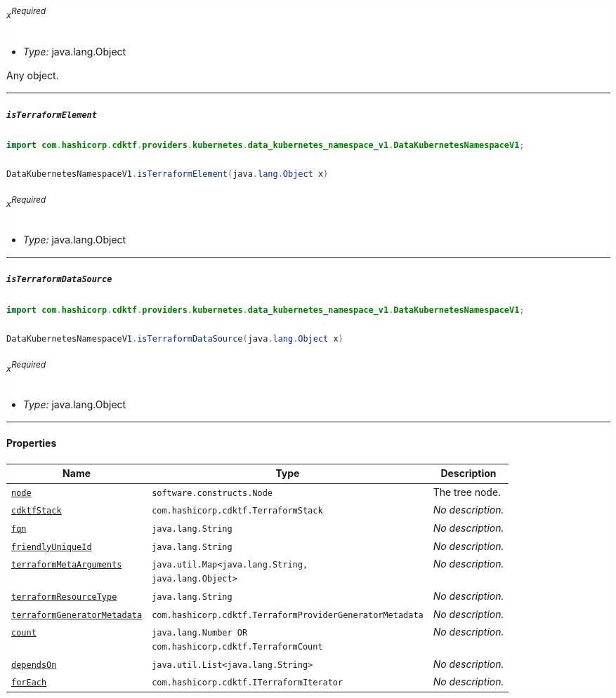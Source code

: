 ###### `x`<sup>Required</sup> <a name="x" id="@cdktf/provider-kubernetes.dataKubernetesNamespaceV1.DataKubernetesNamespaceV1.isConstruct.parameter.x"></a>

- *Type:* java.lang.Object

Any object.

---

##### `isTerraformElement` <a name="isTerraformElement" id="@cdktf/provider-kubernetes.dataKubernetesNamespaceV1.DataKubernetesNamespaceV1.isTerraformElement"></a>

```java
import com.hashicorp.cdktf.providers.kubernetes.data_kubernetes_namespace_v1.DataKubernetesNamespaceV1;

DataKubernetesNamespaceV1.isTerraformElement(java.lang.Object x)
```

###### `x`<sup>Required</sup> <a name="x" id="@cdktf/provider-kubernetes.dataKubernetesNamespaceV1.DataKubernetesNamespaceV1.isTerraformElement.parameter.x"></a>

- *Type:* java.lang.Object

---

##### `isTerraformDataSource` <a name="isTerraformDataSource" id="@cdktf/provider-kubernetes.dataKubernetesNamespaceV1.DataKubernetesNamespaceV1.isTerraformDataSource"></a>

```java
import com.hashicorp.cdktf.providers.kubernetes.data_kubernetes_namespace_v1.DataKubernetesNamespaceV1;

DataKubernetesNamespaceV1.isTerraformDataSource(java.lang.Object x)
```

###### `x`<sup>Required</sup> <a name="x" id="@cdktf/provider-kubernetes.dataKubernetesNamespaceV1.DataKubernetesNamespaceV1.isTerraformDataSource.parameter.x"></a>

- *Type:* java.lang.Object

---

#### Properties <a name="Properties" id="Properties"></a>

| **Name** | **Type** | **Description** |
| --- | --- | --- |
| <code><a href="#@cdktf/provider-kubernetes.dataKubernetesNamespaceV1.DataKubernetesNamespaceV1.property.node">node</a></code> | <code>software.constructs.Node</code> | The tree node. |
| <code><a href="#@cdktf/provider-kubernetes.dataKubernetesNamespaceV1.DataKubernetesNamespaceV1.property.cdktfStack">cdktfStack</a></code> | <code>com.hashicorp.cdktf.TerraformStack</code> | *No description.* |
| <code><a href="#@cdktf/provider-kubernetes.dataKubernetesNamespaceV1.DataKubernetesNamespaceV1.property.fqn">fqn</a></code> | <code>java.lang.String</code> | *No description.* |
| <code><a href="#@cdktf/provider-kubernetes.dataKubernetesNamespaceV1.DataKubernetesNamespaceV1.property.friendlyUniqueId">friendlyUniqueId</a></code> | <code>java.lang.String</code> | *No description.* |
| <code><a href="#@cdktf/provider-kubernetes.dataKubernetesNamespaceV1.DataKubernetesNamespaceV1.property.terraformMetaArguments">terraformMetaArguments</a></code> | <code>java.util.Map<java.lang.String, java.lang.Object></code> | *No description.* |
| <code><a href="#@cdktf/provider-kubernetes.dataKubernetesNamespaceV1.DataKubernetesNamespaceV1.property.terraformResourceType">terraformResourceType</a></code> | <code>java.lang.String</code> | *No description.* |
| <code><a href="#@cdktf/provider-kubernetes.dataKubernetesNamespaceV1.DataKubernetesNamespaceV1.property.terraformGeneratorMetadata">terraformGeneratorMetadata</a></code> | <code>com.hashicorp.cdktf.TerraformProviderGeneratorMetadata</code> | *No description.* |
| <code><a href="#@cdktf/provider-kubernetes.dataKubernetesNamespaceV1.DataKubernetesNamespaceV1.property.count">count</a></code> | <code>java.lang.Number OR com.hashicorp.cdktf.TerraformCount</code> | *No description.* |
| <code><a href="#@cdktf/provider-kubernetes.dataKubernetesNamespaceV1.DataKubernetesNamespaceV1.property.dependsOn">dependsOn</a></code> | <code>java.util.List<java.lang.String></code> | *No description.* |
| <code><a href="#@cdktf/provider-kubernetes.dataKubernetesNamespaceV1.DataKubernetesNamespaceV1.property.forEach">forEach</a></code> | <code>com.hashicorp.cdktf.ITerraformIterator</code> | *No description.* |